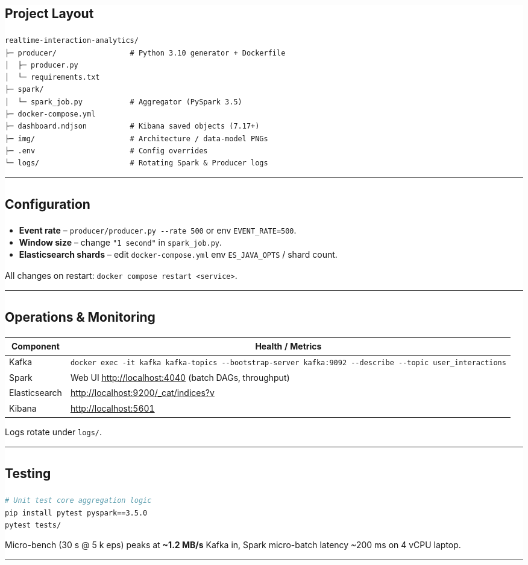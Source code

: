## Project Layout
```
realtime-interaction-analytics/
├─ producer/                 # Python 3.10 generator + Dockerfile
│  ├─ producer.py
│  └─ requirements.txt
├─ spark/
│  └─ spark_job.py           # Aggregator (PySpark 3.5)
├─ docker-compose.yml
├─ dashboard.ndjson          # Kibana saved objects (7.17+)
├─ img/                      # Architecture / data-model PNGs
├─ .env                      # Config overrides
└─ logs/                     # Rotating Spark & Producer logs
```

---

## Configuration
* **Event rate** – `producer/producer.py --rate 500` or env `EVENT_RATE=500`.  
* **Window size** – change `"1 second"` in `spark_job.py`.  
* **Elasticsearch shards** – edit `docker-compose.yml` env `ES_JAVA_OPTS` / shard count.  

All changes on restart: `docker compose restart <service>`.

---

## Operations & Monitoring
| Component | Health / Metrics |
|-----------|------------------|
| Kafka     | `docker exec -it kafka kafka-topics --bootstrap-server kafka:9092 --describe --topic user_interactions` |
| Spark     | Web UI <http://localhost:4040> (batch DAGs, throughput) |
| Elasticsearch | <http://localhost:9200/_cat/indices?v> |
| Kibana    | <http://localhost:5601> |

Logs rotate under `logs/`.

---

## Testing
```bash
# Unit test core aggregation logic
pip install pytest pyspark==3.5.0
pytest tests/
```
Micro-bench (30 s @ 5 k eps) peaks at **~1.2 MB/s** Kafka in, Spark micro-batch latency ~200 ms on 4 vCPU laptop.

---
